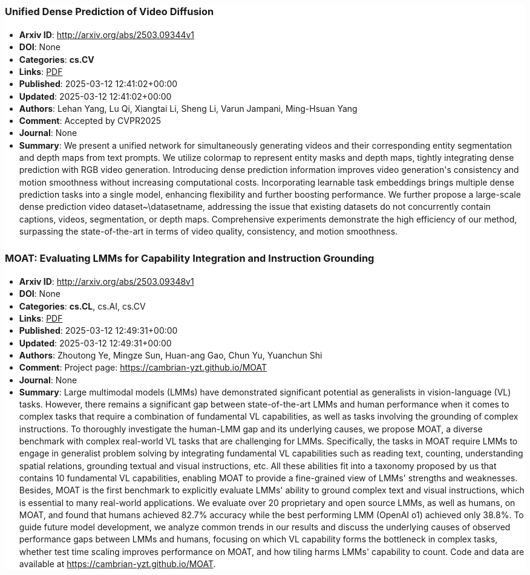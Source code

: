 

### Unified Dense Prediction of Video Diffusion
- **Arxiv ID**: http://arxiv.org/abs/2503.09344v1
- **DOI**: None
- **Categories**: **cs.CV**
- **Links**: [PDF](http://arxiv.org/pdf/2503.09344v1)
- **Published**: 2025-03-12 12:41:02+00:00
- **Updated**: 2025-03-12 12:41:02+00:00
- **Authors**: Lehan Yang, Lu Qi, Xiangtai Li, Sheng Li, Varun Jampani, Ming-Hsuan Yang
- **Comment**: Accepted by CVPR2025
- **Journal**: None
- **Summary**: We present a unified network for simultaneously generating videos and their corresponding entity segmentation and depth maps from text prompts. We utilize colormap to represent entity masks and depth maps, tightly integrating dense prediction with RGB video generation. Introducing dense prediction information improves video generation's consistency and motion smoothness without increasing computational costs. Incorporating learnable task embeddings brings multiple dense prediction tasks into a single model, enhancing flexibility and further boosting performance. We further propose a large-scale dense prediction video dataset~\datasetname, addressing the issue that existing datasets do not concurrently contain captions, videos, segmentation, or depth maps. Comprehensive experiments demonstrate the high efficiency of our method, surpassing the state-of-the-art in terms of video quality, consistency, and motion smoothness.



### MOAT: Evaluating LMMs for Capability Integration and Instruction Grounding
- **Arxiv ID**: http://arxiv.org/abs/2503.09348v1
- **DOI**: None
- **Categories**: **cs.CL**, cs.AI, cs.CV
- **Links**: [PDF](http://arxiv.org/pdf/2503.09348v1)
- **Published**: 2025-03-12 12:49:31+00:00
- **Updated**: 2025-03-12 12:49:31+00:00
- **Authors**: Zhoutong Ye, Mingze Sun, Huan-ang Gao, Chun Yu, Yuanchun Shi
- **Comment**: Project page: https://cambrian-yzt.github.io/MOAT
- **Journal**: None
- **Summary**: Large multimodal models (LMMs) have demonstrated significant potential as generalists in vision-language (VL) tasks. However, there remains a significant gap between state-of-the-art LMMs and human performance when it comes to complex tasks that require a combination of fundamental VL capabilities, as well as tasks involving the grounding of complex instructions. To thoroughly investigate the human-LMM gap and its underlying causes, we propose MOAT, a diverse benchmark with complex real-world VL tasks that are challenging for LMMs. Specifically, the tasks in MOAT require LMMs to engage in generalist problem solving by integrating fundamental VL capabilities such as reading text, counting, understanding spatial relations, grounding textual and visual instructions, etc. All these abilities fit into a taxonomy proposed by us that contains 10 fundamental VL capabilities, enabling MOAT to provide a fine-grained view of LMMs' strengths and weaknesses. Besides, MOAT is the first benchmark to explicitly evaluate LMMs' ability to ground complex text and visual instructions, which is essential to many real-world applications. We evaluate over 20 proprietary and open source LMMs, as well as humans, on MOAT, and found that humans achieved 82.7% accuracy while the best performing LMM (OpenAI o1) achieved only 38.8%. To guide future model development, we analyze common trends in our results and discuss the underlying causes of observed performance gaps between LMMs and humans, focusing on which VL capability forms the bottleneck in complex tasks, whether test time scaling improves performance on MOAT, and how tiling harms LMMs' capability to count. Code and data are available at https://cambrian-yzt.github.io/MOAT.
